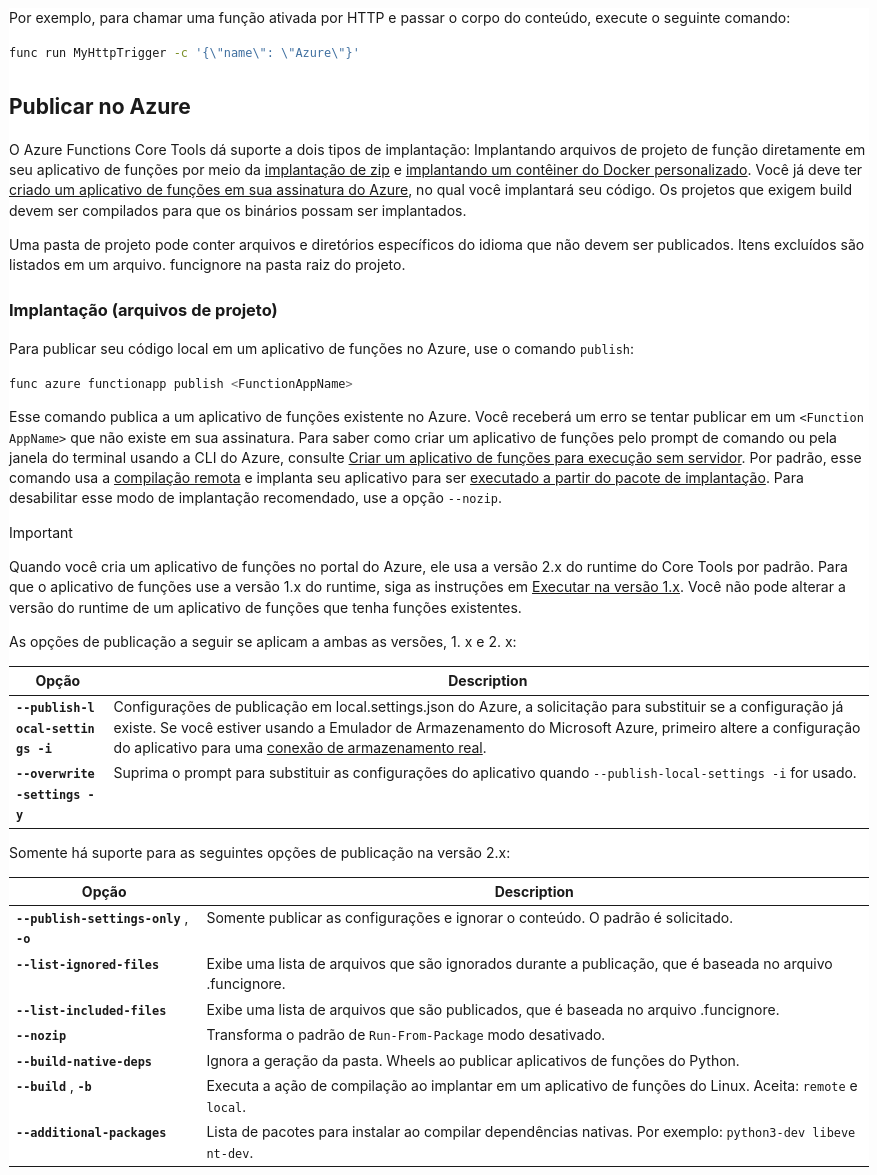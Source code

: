 Por exemplo, para chamar uma função ativada por HTTP e passar o corpo do conteúdo, execute o seguinte comando:

```bash
func run MyHttpTrigger -c '{\"name\": \"Azure\"}'
```

## <a name="publish"></a>Publicar no Azure

O Azure Functions Core Tools dá suporte a dois tipos de implantação: Implantando arquivos de projeto de função diretamente em seu aplicativo de funções por meio da [implantação de zip](functions-deployment-technologies.md#zip-deploy) e [implantando um contêiner do Docker personalizado](functions-deployment-technologies.md#docker-container). Você já deve ter [criado um aplicativo de funções em sua assinatura do Azure](functions-cli-samples.md#create), no qual você implantará seu código. Os projetos que exigem build devem ser compilados para que os binários possam ser implantados.

Uma pasta de projeto pode conter arquivos e diretórios específicos do idioma que não devem ser publicados. Itens excluídos são listados em um arquivo. funcignore na pasta raiz do projeto.     

### <a name="project-file-deployment"></a>Implantação (arquivos de projeto)

Para publicar seu código local em um aplicativo de funções no Azure, use o comando `publish`:

```bash
func azure functionapp publish <FunctionAppName>
```

Esse comando publica a um aplicativo de funções existente no Azure. Você receberá um erro se tentar publicar em um `<FunctionAppName>` que não existe em sua assinatura. Para saber como criar um aplicativo de funções pelo prompt de comando ou pela janela do terminal usando a CLI do Azure, consulte [Criar um aplicativo de funções para execução sem servidor](./scripts/functions-cli-create-serverless.md). Por padrão, esse comando usa a [compilação remota](functions-deployment-technologies.md#remote-build) e implanta seu aplicativo para ser [executado a partir do pacote de implantação](run-functions-from-deployment-package.md). Para desabilitar esse modo de implantação recomendado, use a opção `--nozip`.

>[!IMPORTANT]
> Quando você cria um aplicativo de funções no portal do Azure, ele usa a versão 2.x do runtime do Core Tools por padrão. Para que o aplicativo de funções use a versão 1.x do runtime, siga as instruções em [Executar na versão 1.x](functions-versions.md#creating-1x-apps).
> Você não pode alterar a versão do runtime de um aplicativo de funções que tenha funções existentes.

As opções de publicação a seguir se aplicam a ambas as versões, 1. x e 2. x:

| Opção     | Description                            |
| ------------ | -------------------------------------- |
| **`--publish-local-settings -i`** |  Configurações de publicação em local.settings.json do Azure, a solicitação para substituir se a configuração já existe. Se você estiver usando a Emulador de Armazenamento do Microsoft Azure, primeiro altere a configuração do aplicativo para uma [conexão de armazenamento real](#get-your-storage-connection-strings). |
| **`--overwrite-settings -y`** | Suprima o prompt para substituir as configurações do aplicativo quando `--publish-local-settings -i` for usado.|

Somente há suporte para as seguintes opções de publicação na versão 2.x:

| Opção     | Description                            |
| ------------ | -------------------------------------- |
| **`--publish-settings-only`** , **`-o`** |  Somente publicar as configurações e ignorar o conteúdo. O padrão é solicitado. |
|**`--list-ignored-files`** | Exibe uma lista de arquivos que são ignorados durante a publicação, que é baseada no arquivo .funcignore. |
| **`--list-included-files`** | Exibe uma lista de arquivos que são publicados, que é baseada no arquivo .funcignore. |
| **`--nozip`** | Transforma o padrão de `Run-From-Package` modo desativado. |
| **`--build-native-deps`** | Ignora a geração da pasta. Wheels ao publicar aplicativos de funções do Python. |
| **`--build`** , **`-b`** | Executa a ação de compilação ao implantar em um aplicativo de funções do Linux. Aceita: `remote` e `local`. |
| **`--additional-packages`** | Lista de pacotes para instalar ao compilar dependências nativas. Por exemplo: `python3-dev libevent-dev`. |

[Ferramentas básicas do Azure Functions]: https://www.npmjs.com/package/azure-functions-core-tools
[Azure portal]: https://portal.azure.com 
[Node.js]: https://docs.npmjs.com/getting-started/installing-node#osx-or-windows
[`FUNCTIONS_WORKER_RUNTIME`]: functions-app-settings.md#functions_worker_runtime
[`AzureWebJobsStorage`]: functions-app-settings.md#azurewebjobsstorage
[pacotes de extensão]: functions-bindings-register.md#extension-bundles